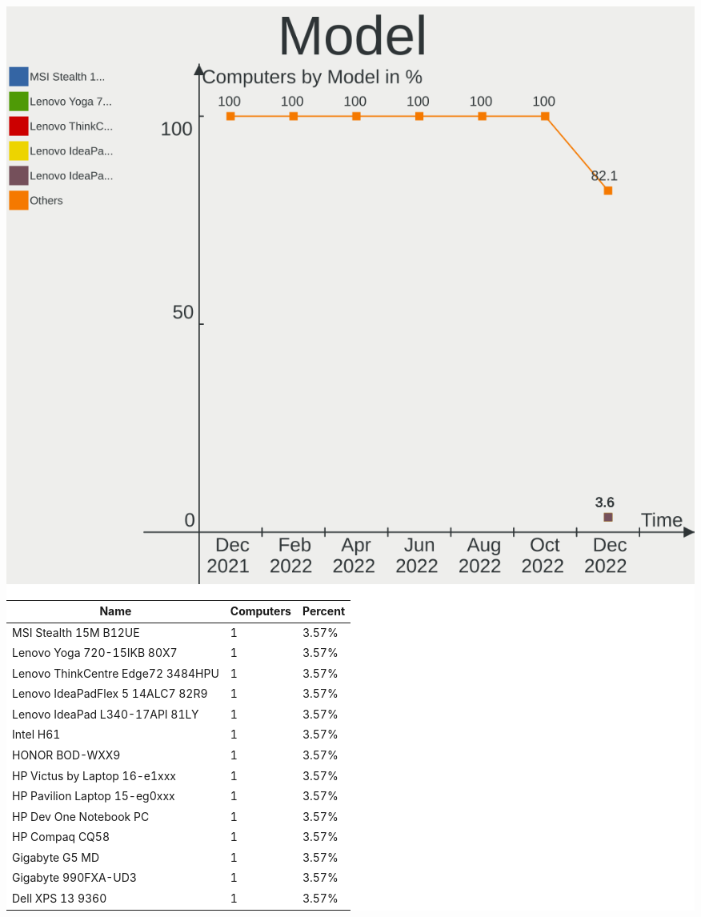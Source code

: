 ![Model](./images/line_chart/node_model.svg)

| Name                              | Computers | Percent |
|-----------------------------------|-----------|---------|
| MSI Stealth 15M B12UE             | 1         | 3.57%   |
| Lenovo Yoga 720-15IKB 80X7        | 1         | 3.57%   |
| Lenovo ThinkCentre Edge72 3484HPU | 1         | 3.57%   |
| Lenovo IdeaPadFlex 5 14ALC7 82R9  | 1         | 3.57%   |
| Lenovo IdeaPad L340-17API 81LY    | 1         | 3.57%   |
| Intel H61                         | 1         | 3.57%   |
| HONOR BOD-WXX9                    | 1         | 3.57%   |
| HP Victus by Laptop 16-e1xxx      | 1         | 3.57%   |
| HP Pavilion Laptop 15-eg0xxx      | 1         | 3.57%   |
| HP Dev One Notebook PC            | 1         | 3.57%   |
| HP Compaq CQ58                    | 1         | 3.57%   |
| Gigabyte G5 MD                    | 1         | 3.57%   |
| Gigabyte 990FXA-UD3               | 1         | 3.57%   |
| Dell XPS 13 9360                  | 1         | 3.57%   |